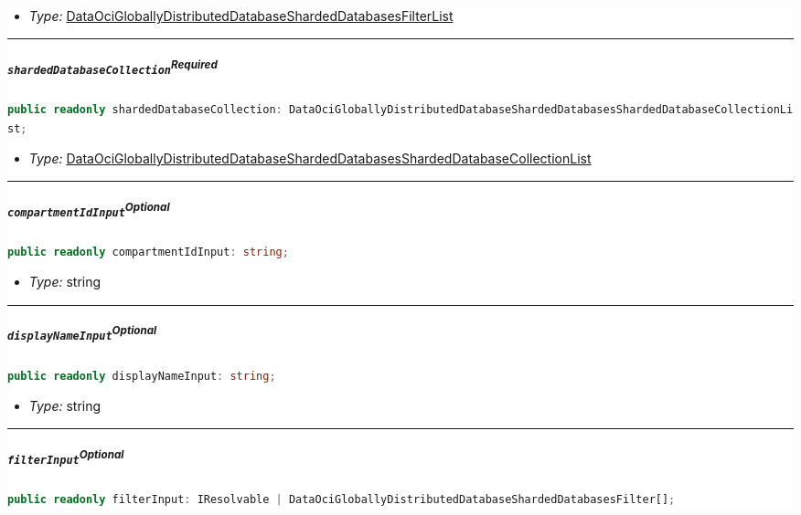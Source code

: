 - *Type:* <a href="#rhizo-co-terraform-provider-oci.dataOciGloballyDistributedDatabaseShardedDatabases.DataOciGloballyDistributedDatabaseShardedDatabasesFilterList">DataOciGloballyDistributedDatabaseShardedDatabasesFilterList</a>

---

##### `shardedDatabaseCollection`<sup>Required</sup> <a name="shardedDatabaseCollection" id="rhizo-co-terraform-provider-oci.dataOciGloballyDistributedDatabaseShardedDatabases.DataOciGloballyDistributedDatabaseShardedDatabases.property.shardedDatabaseCollection"></a>

```typescript
public readonly shardedDatabaseCollection: DataOciGloballyDistributedDatabaseShardedDatabasesShardedDatabaseCollectionList;
```

- *Type:* <a href="#rhizo-co-terraform-provider-oci.dataOciGloballyDistributedDatabaseShardedDatabases.DataOciGloballyDistributedDatabaseShardedDatabasesShardedDatabaseCollectionList">DataOciGloballyDistributedDatabaseShardedDatabasesShardedDatabaseCollectionList</a>

---

##### `compartmentIdInput`<sup>Optional</sup> <a name="compartmentIdInput" id="rhizo-co-terraform-provider-oci.dataOciGloballyDistributedDatabaseShardedDatabases.DataOciGloballyDistributedDatabaseShardedDatabases.property.compartmentIdInput"></a>

```typescript
public readonly compartmentIdInput: string;
```

- *Type:* string

---

##### `displayNameInput`<sup>Optional</sup> <a name="displayNameInput" id="rhizo-co-terraform-provider-oci.dataOciGloballyDistributedDatabaseShardedDatabases.DataOciGloballyDistributedDatabaseShardedDatabases.property.displayNameInput"></a>

```typescript
public readonly displayNameInput: string;
```

- *Type:* string

---

##### `filterInput`<sup>Optional</sup> <a name="filterInput" id="rhizo-co-terraform-provider-oci.dataOciGloballyDistributedDatabaseShardedDatabases.DataOciGloballyDistributedDatabaseShardedDatabases.property.filterInput"></a>

```typescript
public readonly filterInput: IResolvable | DataOciGloballyDistributedDatabaseShardedDatabasesFilter[];
```
